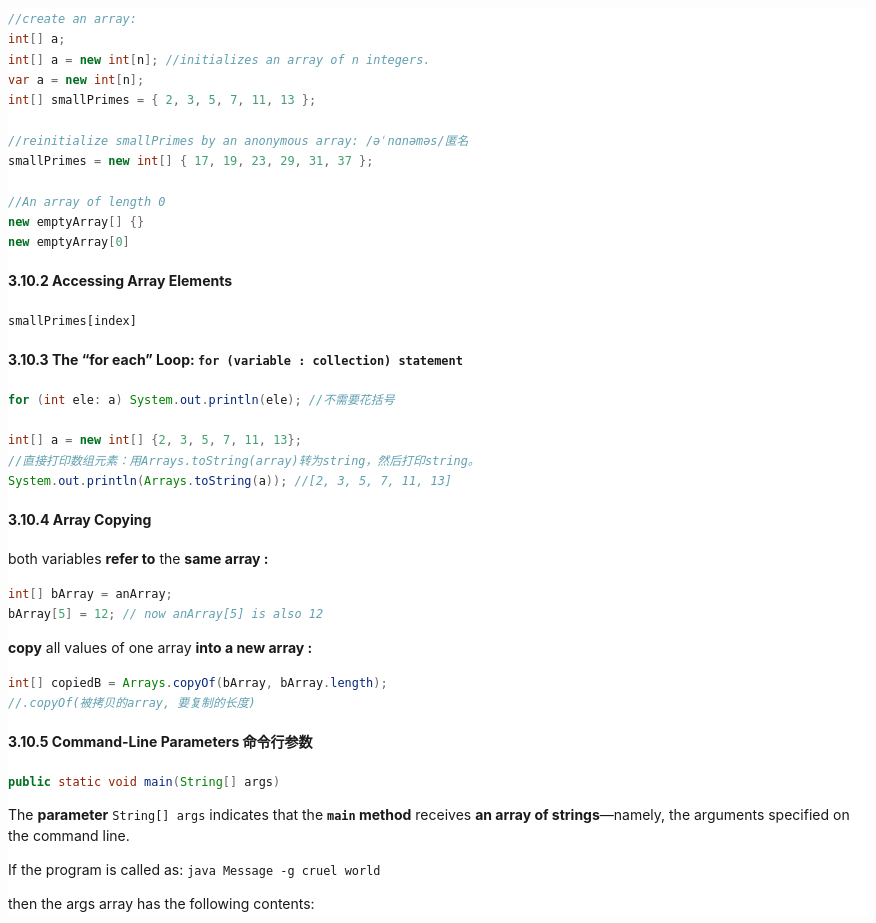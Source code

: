 ```java
//create an array:
int[] a;
int[] a = new int[n]; //initializes an array of n integers.
var a = new int[n];
int[] smallPrimes = { 2, 3, 5, 7, 11, 13 };

//reinitialize smallPrimes by an anonymous array: /əˈnɑnəməs/匿名
smallPrimes = new int[] { 17, 19, 23, 29, 31, 37 };  

//An array of length 0
new emptyArray[] {}
new emptyArray[0]
```

#### **3.10.2 Accessing Array Elements**

`smallPrimes[index]`

#### **3.10.3 The “for each” Loop: `for (variable : collection) statement`**

```java
for (int ele: a) System.out.println(ele); //不需要花括号

int[] a = new int[] {2, 3, 5, 7, 11, 13};
//直接打印数组元素：用Arrays.toString(array)转为string，然后打印string。
System.out.println(Arrays.toString(a)); //[2, 3, 5, 7, 11, 13]
```

#### **3.10.4 Array Copying**

both variables **refer to** the **same array :**

```java
int[] bArray = anArray;
bArray[5] = 12; // now anArray[5] is also 12
```

**copy** all values of one array **into a new array :**

```java
int[] copiedB = Arrays.copyOf(bArray, bArray.length);
//.copyOf(被拷贝的array, 要复制的长度)
```

#### **3.10.5 Command-Line Parameters** 命令行参数

```java
public static void main(String[] args)
```

The **parameter** `String[] args` indicates that the **`main` method** receives **an array of strings**—namely, the arguments specified on the command line.

If the program is called as: `java Message -g cruel world`

then the args array has the following contents:
